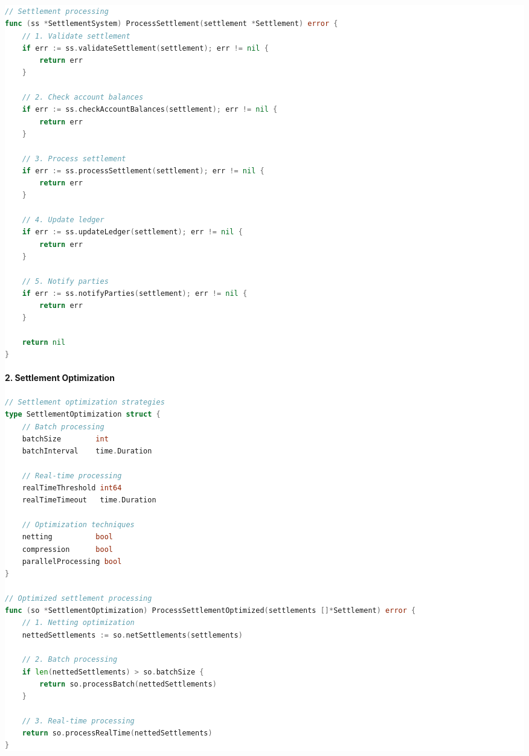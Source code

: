 ```go
// Settlement processing
func (ss *SettlementSystem) ProcessSettlement(settlement *Settlement) error {
    // 1. Validate settlement
    if err := ss.validateSettlement(settlement); err != nil {
        return err
    }
    
    // 2. Check account balances
    if err := ss.checkAccountBalances(settlement); err != nil {
        return err
    }
    
    // 3. Process settlement
    if err := ss.processSettlement(settlement); err != nil {
        return err
    }
    
    // 4. Update ledger
    if err := ss.updateLedger(settlement); err != nil {
        return err
    }
    
    // 5. Notify parties
    if err := ss.notifyParties(settlement); err != nil {
        return err
    }
    
    return nil
}
```

#### **2. Settlement Optimization**
```go
// Settlement optimization strategies
type SettlementOptimization struct {
    // Batch processing
    batchSize        int
    batchInterval    time.Duration
    
    // Real-time processing
    realTimeThreshold int64
    realTimeTimeout   time.Duration
    
    // Optimization techniques
    netting          bool
    compression      bool
    parallelProcessing bool
}

// Optimized settlement processing
func (so *SettlementOptimization) ProcessSettlementOptimized(settlements []*Settlement) error {
    // 1. Netting optimization
    nettedSettlements := so.netSettlements(settlements)
    
    // 2. Batch processing
    if len(nettedSettlements) > so.batchSize {
        return so.processBatch(nettedSettlements)
    }
    
    // 3. Real-time processing
    return so.processRealTime(nettedSettlements)
}
```
